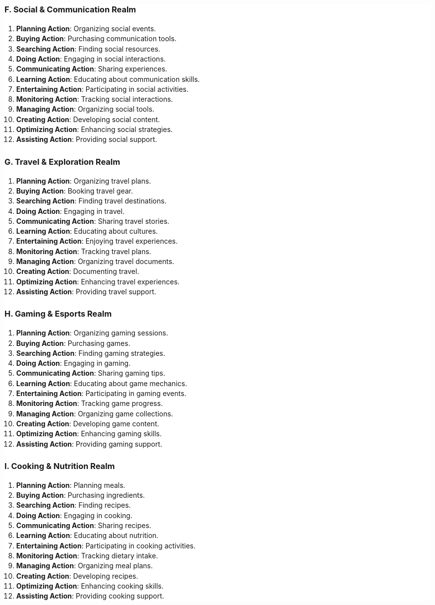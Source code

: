 ### F. Social & Communication Realm
1. **Planning Action**: Organizing social events.
2. **Buying Action**: Purchasing communication tools.
3. **Searching Action**: Finding social resources.
4. **Doing Action**: Engaging in social interactions.
5. **Communicating Action**: Sharing experiences.
6. **Learning Action**: Educating about communication skills.
7. **Entertaining Action**: Participating in social activities.
8. **Monitoring Action**: Tracking social interactions.
9. **Managing Action**: Organizing social tools.
10. **Creating Action**: Developing social content.
11. **Optimizing Action**: Enhancing social strategies.
12. **Assisting Action**: Providing social support.

### G. Travel & Exploration Realm
1. **Planning Action**: Organizing travel plans.
2. **Buying Action**: Booking travel gear.
3. **Searching Action**: Finding travel destinations.
4. **Doing Action**: Engaging in travel.
5. **Communicating Action**: Sharing travel stories.
6. **Learning Action**: Educating about cultures.
7. **Entertaining Action**: Enjoying travel experiences.
8. **Monitoring Action**: Tracking travel plans.
9. **Managing Action**: Organizing travel documents.
10. **Creating Action**: Documenting travel.
11. **Optimizing Action**: Enhancing travel experiences.
12. **Assisting Action**: Providing travel support.

### H. Gaming & Esports Realm
1. **Planning Action**: Organizing gaming sessions.
2. **Buying Action**: Purchasing games.
3. **Searching Action**: Finding gaming strategies.
4. **Doing Action**: Engaging in gaming.
5. **Communicating Action**: Sharing gaming tips.
6. **Learning Action**: Educating about game mechanics.
7. **Entertaining Action**: Participating in gaming events.
8. **Monitoring Action**: Tracking game progress.
9. **Managing Action**: Organizing game collections.
10. **Creating Action**: Developing game content.
11. **Optimizing Action**: Enhancing gaming skills.
12. **Assisting Action**: Providing gaming support.

### I. Cooking & Nutrition Realm
1. **Planning Action**: Planning meals.
2. **Buying Action**: Purchasing ingredients.
3. **Searching Action**: Finding recipes.
4. **Doing Action**: Engaging in cooking.
5. **Communicating Action**: Sharing recipes.
6. **Learning Action**: Educating about nutrition.
7. **Entertaining Action**: Participating in cooking activities.
8. **Monitoring Action**: Tracking dietary intake.
9. **Managing Action**: Organizing meal plans.
10. **Creating Action**: Developing recipes.
11. **Optimizing Action**: Enhancing cooking skills.
12. **Assisting Action**: Providing cooking support.
